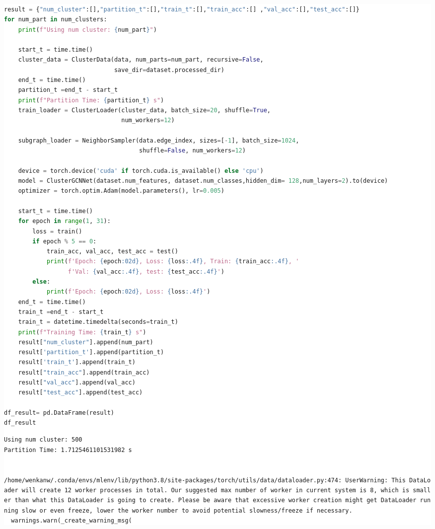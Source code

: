 ```python
result = {"num_cluster":[],"partition_t":[],"train_t":[],"train_acc":[] ,"val_acc":[],"test_acc":[]}
for num_part in num_clusters:
    print(f"Using num cluster: {num_part}")
    
    start_t = time.time()
    cluster_data = ClusterData(data, num_parts=num_part, recursive=False,
                               save_dir=dataset.processed_dir)
    end_t = time.time()
    partition_t =end_t - start_t
    print(f"Partition Time: {partition_t} s")
    train_loader = ClusterLoader(cluster_data, batch_size=20, shuffle=True,
                                 num_workers=12)

    subgraph_loader = NeighborSampler(data.edge_index, sizes=[-1], batch_size=1024,
                                      shuffle=False, num_workers=12)

    device = torch.device('cuda' if torch.cuda.is_available() else 'cpu')
    model = ClusterGCNNet(dataset.num_features, dataset.num_classes,hidden_dim= 128,num_layers=2).to(device)
    optimizer = torch.optim.Adam(model.parameters(), lr=0.005)

    start_t = time.time()
    for epoch in range(1, 31):
        loss = train()
        if epoch % 5 == 0:
            train_acc, val_acc, test_acc = test()
            print(f'Epoch: {epoch:02d}, Loss: {loss:.4f}, Train: {train_acc:.4f}, '
                  f'Val: {val_acc:.4f}, test: {test_acc:.4f}')
        else:
            print(f'Epoch: {epoch:02d}, Loss: {loss:.4f}')
    end_t = time.time()
    train_t =end_t - start_t
    train_t = datetime.timedelta(seconds=train_t)
    print(f"Training Time: {train_t} s")
    result["num_cluster"].append(num_part)
    result['partition_t'].append(partition_t)
    result['train_t'].append(train_t)
    result["train_acc"].append(train_acc) 
    result["val_acc"].append(val_acc)
    result["test_acc"].append(test_acc)
    
df_result= pd.DataFrame(result)
df_result
```

    Using num cluster: 500
    Partition Time: 1.7125461101531982 s


    /home/wenkanw/.conda/envs/mlenv/lib/python3.8/site-packages/torch/utils/data/dataloader.py:474: UserWarning: This DataLoader will create 12 worker processes in total. Our suggested max number of worker in current system is 8, which is smaller than what this DataLoader is going to create. Please be aware that excessive worker creation might get DataLoader running slow or even freeze, lower the worker number to avoid potential slowness/freeze if necessary.
      warnings.warn(_create_warning_msg(

